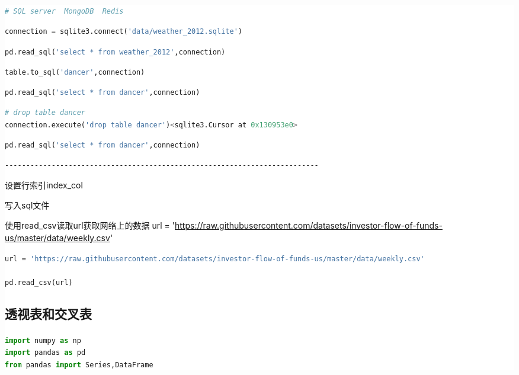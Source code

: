 
```python
# SQL server  MongoDB  Redis
```


```python
connection = sqlite3.connect('data/weather_2012.sqlite')
```


```python
pd.read_sql('select * from weather_2012',connection)
```


```python
table.to_sql('dancer',connection)
```


```python
pd.read_sql('select * from dancer',connection)
```


```python
# drop table dancer
connection.execute('drop table dancer')<sqlite3.Cursor at 0x130953e0>
```

```python
pd.read_sql('select * from dancer',connection)
```


    --------------------------------------------------------------------------


设置行索引index_col

写入sql文件

使用read_csv读取url获取网络上的数据
url = 'https://raw.githubusercontent.com/datasets/investor-flow-of-funds-us/master/data/weekly.csv'


```python
url = 'https://raw.githubusercontent.com/datasets/investor-flow-of-funds-us/master/data/weekly.csv'

pd.read_csv(url)
```


## 透视表和交叉表





```python
import numpy as np
import pandas as pd
from pandas import Series,DataFrame
```
